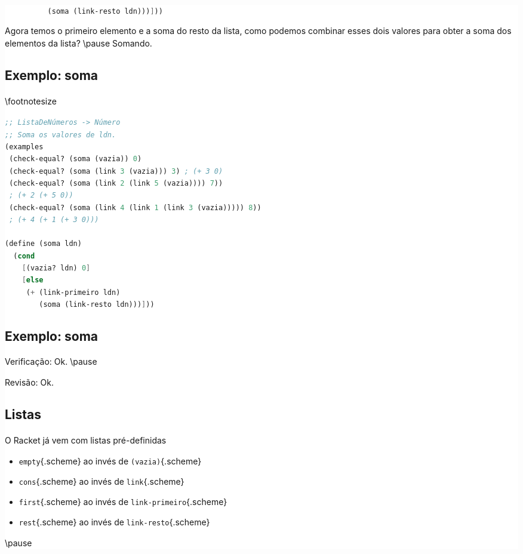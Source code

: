 ```scheme
          (soma (link-resto ldn)))]))
```
</div>
<div class="column" width="28%">
Agora temos o primeiro elemento e a soma do resto da lista, como podemos combinar esses dois valores para obter a soma dos elementos da lista? \pause Somando.

</div>
</div>

## Exemplo: soma

\footnotesize

```scheme
;; ListaDeNúmeros -> Número
;; Soma os valores de ldn.
(examples
 (check-equal? (soma (vazia)) 0)
 (check-equal? (soma (link 3 (vazia))) 3) ; (+ 3 0)
 (check-equal? (soma (link 2 (link 5 (vazia)))) 7))
 ; (+ 2 (+ 5 0))
 (check-equal? (soma (link 4 (link 1 (link 3 (vazia))))) 8))
 ; (+ 4 (+ 1 (+ 3 0)))

(define (soma ldn)
  (cond
    [(vazia? ldn) 0]
    [else
     (+ (link-primeiro ldn)
        (soma (link-resto ldn)))]))
```


## Exemplo: soma

Verificação: Ok. \pause

Revisão: Ok.


## Listas

O Racket já vem com listas pré-definidas

- `empty`{.scheme} ao invés de `(vazia)`{.scheme}

- `cons`{.scheme} ao invés de `link`{.scheme}

- `first`{.scheme} ao invés de `link-primeiro`{.scheme}

- `rest`{.scheme} ao invés de `link-resto`{.scheme}

\pause
